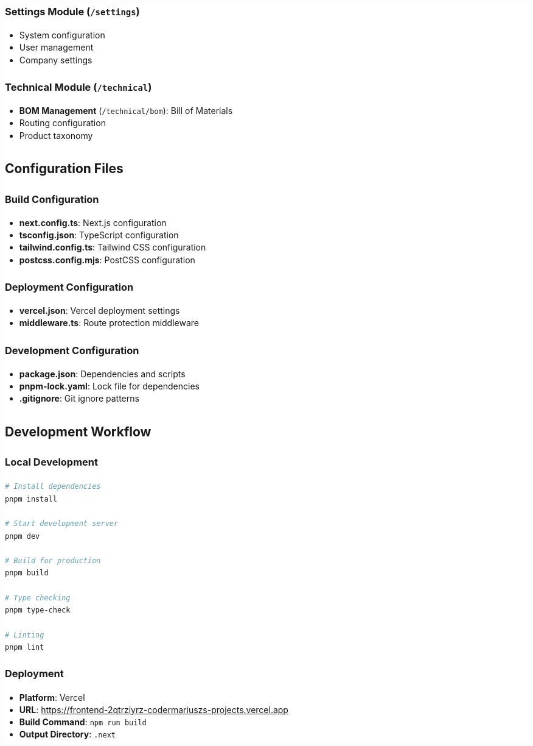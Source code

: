 ### Settings Module (`/settings`)
- System configuration
- User management
- Company settings

### Technical Module (`/technical`)
- **BOM Management** (`/technical/bom`): Bill of Materials
- Routing configuration
- Product taxonomy

## Configuration Files

### Build Configuration
- **next.config.ts**: Next.js configuration
- **tsconfig.json**: TypeScript configuration
- **tailwind.config.ts**: Tailwind CSS configuration
- **postcss.config.mjs**: PostCSS configuration

### Deployment Configuration
- **vercel.json**: Vercel deployment settings
- **middleware.ts**: Route protection middleware

### Development Configuration
- **package.json**: Dependencies and scripts
- **pnpm-lock.yaml**: Lock file for dependencies
- **.gitignore**: Git ignore patterns

## Development Workflow

### Local Development
```bash
# Install dependencies
pnpm install

# Start development server
pnpm dev

# Build for production
pnpm build

# Type checking
pnpm type-check

# Linting
pnpm lint
```

### Deployment
- **Platform**: Vercel
- **URL**: https://frontend-2qtrziyrz-codermariuszs-projects.vercel.app
- **Build Command**: `npm run build`
- **Output Directory**: `.next`
